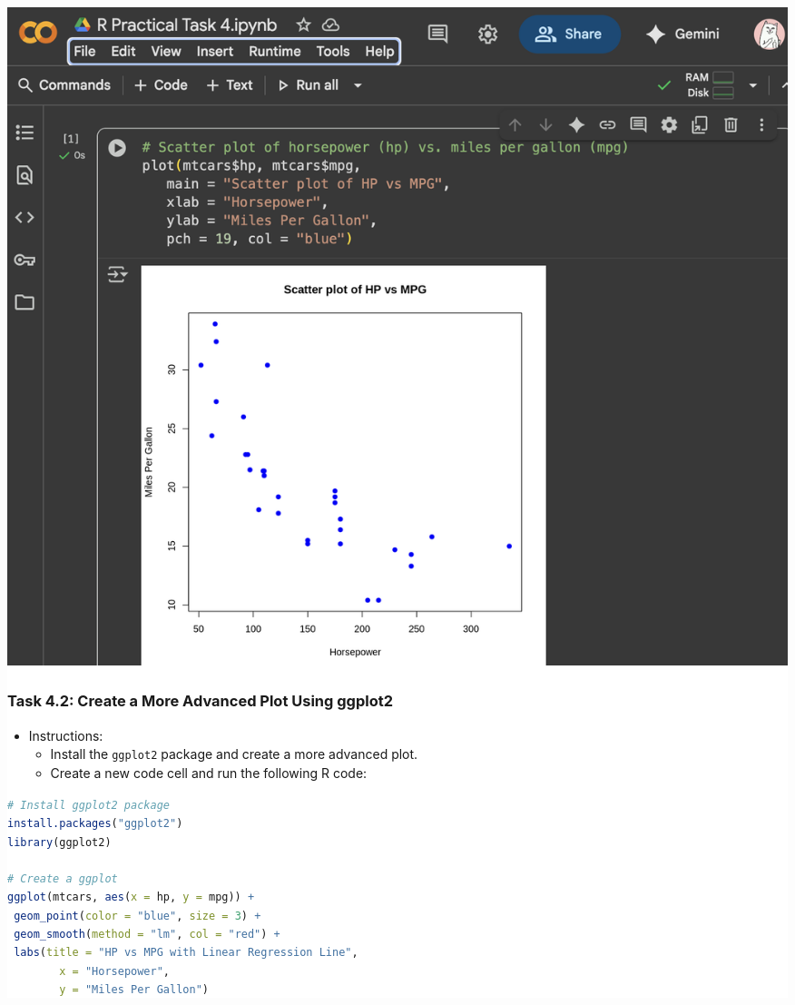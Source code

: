 ![image-20250922225103464](./assets/image-20250922225103464.png)

### Task 4.2: Create a More Advanced Plot Using ggplot2

* Instructions:
  * Install the `ggplot2` package and create a more advanced plot.
  * Create a new code cell and run the following R code:

```R
# Install ggplot2 package
install.packages("ggplot2")
library(ggplot2)

# Create a ggplot
ggplot(mtcars, aes(x = hp, y = mpg)) +
 geom_point(color = "blue", size = 3) +
 geom_smooth(method = "lm", col = "red") +
 labs(title = "HP vs MPG with Linear Regression Line",
		x = "Horsepower",
		y = "Miles Per Gallon")
```
